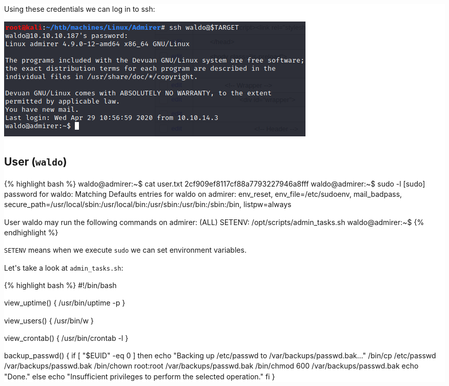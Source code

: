 Using these credentials we can log in to ssh:

![ssh](/assets/img/htb/machines/linux/easy/admirer/ssh.png)

## User (`waldo`)

{% highlight bash %}
waldo@admirer:~$ cat user.txt 
2cf909ef8117cf88a7793227946a8fff
waldo@admirer:~$ sudo -l
[sudo] password for waldo: 
Matching Defaults entries for waldo on admirer:
    env_reset, env_file=/etc/sudoenv, mail_badpass, secure_path=/usr/local/sbin\:/usr/local/bin\:/usr/sbin\:/usr/bin\:/sbin\:/bin, listpw=always

User waldo may run the following commands on admirer:
    (ALL) SETENV: /opt/scripts/admin_tasks.sh
waldo@admirer:~$ 
{% endhighlight %}

`SETENV` means when we execute `sudo` we can set environment variables. 

Let's take a look at `admin_tasks.sh`:

{% highlight bash %}
#!/bin/bash

view_uptime()
{
    /usr/bin/uptime -p
}

view_users()
{
    /usr/bin/w
}

view_crontab()
{
    /usr/bin/crontab -l
}

backup_passwd()
{
    if [ "$EUID" -eq 0 ]
    then
        echo "Backing up /etc/passwd to /var/backups/passwd.bak..."
        /bin/cp /etc/passwd /var/backups/passwd.bak
        /bin/chown root:root /var/backups/passwd.bak
        /bin/chmod 600 /var/backups/passwd.bak
        echo "Done."
    else
        echo "Insufficient privileges to perform the selected operation."
    fi
}
